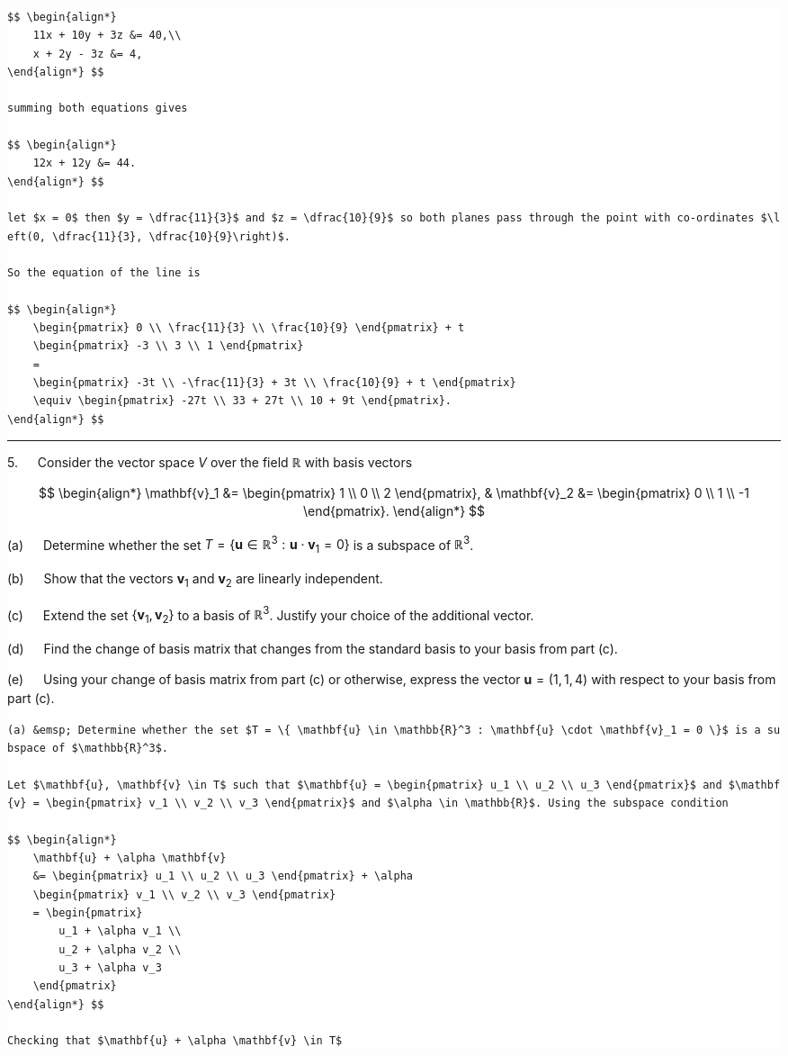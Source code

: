 ```{dropdown} Solution
$$ \begin{align*}
    11x + 10y + 3z &= 40,\\
    x + 2y - 3z &= 4,
\end{align*} $$

summing both equations gives

$$ \begin{align*}
    12x + 12y &= 44.
\end{align*} $$

let $x = 0$ then $y = \dfrac{11}{3}$ and $z = \dfrac{10}{9}$ so both planes pass through the point with co-ordinates $\left(0, \dfrac{11}{3}, \dfrac{10}{9}\right)$.

So the equation of the line is

$$ \begin{align*}
    \begin{pmatrix} 0 \\ \frac{11}{3} \\ \frac{10}{9} \end{pmatrix} + t
    \begin{pmatrix} -3 \\ 3 \\ 1 \end{pmatrix}
    =
    \begin{pmatrix} -3t \\ -\frac{11}{3} + 3t \\ \frac{10}{9} + t \end{pmatrix}
    \equiv \begin{pmatrix} -27t \\ 33 + 27t \\ 10 + 9t \end{pmatrix}.
\end{align*} $$
```
---

5\. &emsp; Consider the vector space $V$ over the field $\mathbb{R}$ with basis vectors

$$ \begin{align*}
    \mathbf{v}_1 &= \begin{pmatrix} 1 \\ 0 \\ 2 \end{pmatrix}, &
    \mathbf{v}_2 &= \begin{pmatrix} 0 \\ 1 \\ -1 \end{pmatrix}.
\end{align*} $$

(a) &emsp; Determine whether the set $T = \{ \mathbf{u} \in \mathbb{R}^3 : \mathbf{u} \cdot \mathbf{v}_1 = 0 \}$ is a subspace of $\mathbb{R}^3$.

(b) &emsp; Show that the vectors $\mathbf{v}_1$ and $\mathbf{v}_2$ are linearly independent.

(c) &emsp; Extend the set $\{ \mathbf{v}_1, \mathbf{v}_2 \}$ to a basis of $\mathbb{R}^3$. Justify your choice of the additional vector.

(d) &emsp; Find the change of basis matrix that changes from the standard basis to your basis from part (c).

(e) &emsp; Using your change of basis matrix from part (c) or otherwise, express the vector $\mathbf{u} = (1, 1, 4)$ with respect to your basis from part (c).

```{dropdown} Solution
(a) &emsp; Determine whether the set $T = \{ \mathbf{u} \in \mathbb{R}^3 : \mathbf{u} \cdot \mathbf{v}_1 = 0 \}$ is a subspace of $\mathbb{R}^3$.

Let $\mathbf{u}, \mathbf{v} \in T$ such that $\mathbf{u} = \begin{pmatrix} u_1 \\ u_2 \\ u_3 \end{pmatrix}$ and $\mathbf{v} = \begin{pmatrix} v_1 \\ v_2 \\ v_3 \end{pmatrix}$ and $\alpha \in \mathbb{R}$. Using the subspace condition

$$ \begin{align*}
    \mathbf{u} + \alpha \mathbf{v}
    &= \begin{pmatrix} u_1 \\ u_2 \\ u_3 \end{pmatrix} + \alpha
    \begin{pmatrix} v_1 \\ v_2 \\ v_3 \end{pmatrix}
    = \begin{pmatrix}
        u_1 + \alpha v_1 \\
        u_2 + \alpha v_2 \\
        u_3 + \alpha v_3
    \end{pmatrix}
\end{align*} $$

Checking that $\mathbf{u} + \alpha \mathbf{v} \in T$
```